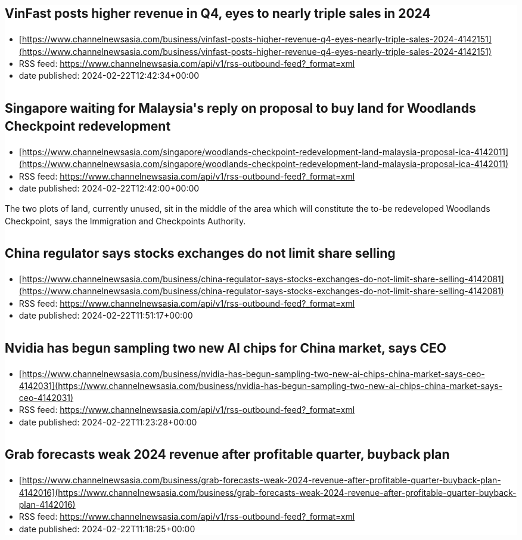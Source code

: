 

## VinFast posts higher revenue in Q4, eyes to nearly triple sales in 2024
 - [https://www.channelnewsasia.com/business/vinfast-posts-higher-revenue-q4-eyes-nearly-triple-sales-2024-4142151](https://www.channelnewsasia.com/business/vinfast-posts-higher-revenue-q4-eyes-nearly-triple-sales-2024-4142151)
 - RSS feed: https://www.channelnewsasia.com/api/v1/rss-outbound-feed?_format=xml
 - date published: 2024-02-22T12:42:34+00:00



## Singapore waiting for Malaysia's reply on proposal to buy land for Woodlands Checkpoint redevelopment
 - [https://www.channelnewsasia.com/singapore/woodlands-checkpoint-redevelopment-land-malaysia-proposal-ica-4142011](https://www.channelnewsasia.com/singapore/woodlands-checkpoint-redevelopment-land-malaysia-proposal-ica-4142011)
 - RSS feed: https://www.channelnewsasia.com/api/v1/rss-outbound-feed?_format=xml
 - date published: 2024-02-22T12:42:00+00:00

The two plots of land, currently unused, sit in the middle of the area which will constitute the to-be redeveloped Woodlands Checkpoint, says the Immigration and Checkpoints Authority.

## China regulator says stocks exchanges do not limit share selling
 - [https://www.channelnewsasia.com/business/china-regulator-says-stocks-exchanges-do-not-limit-share-selling-4142081](https://www.channelnewsasia.com/business/china-regulator-says-stocks-exchanges-do-not-limit-share-selling-4142081)
 - RSS feed: https://www.channelnewsasia.com/api/v1/rss-outbound-feed?_format=xml
 - date published: 2024-02-22T11:51:17+00:00



## Nvidia has begun sampling two new AI chips for China market, says CEO
 - [https://www.channelnewsasia.com/business/nvidia-has-begun-sampling-two-new-ai-chips-china-market-says-ceo-4142031](https://www.channelnewsasia.com/business/nvidia-has-begun-sampling-two-new-ai-chips-china-market-says-ceo-4142031)
 - RSS feed: https://www.channelnewsasia.com/api/v1/rss-outbound-feed?_format=xml
 - date published: 2024-02-22T11:23:28+00:00



## Grab forecasts weak 2024 revenue after profitable quarter, buyback plan
 - [https://www.channelnewsasia.com/business/grab-forecasts-weak-2024-revenue-after-profitable-quarter-buyback-plan-4142016](https://www.channelnewsasia.com/business/grab-forecasts-weak-2024-revenue-after-profitable-quarter-buyback-plan-4142016)
 - RSS feed: https://www.channelnewsasia.com/api/v1/rss-outbound-feed?_format=xml
 - date published: 2024-02-22T11:18:25+00:00

